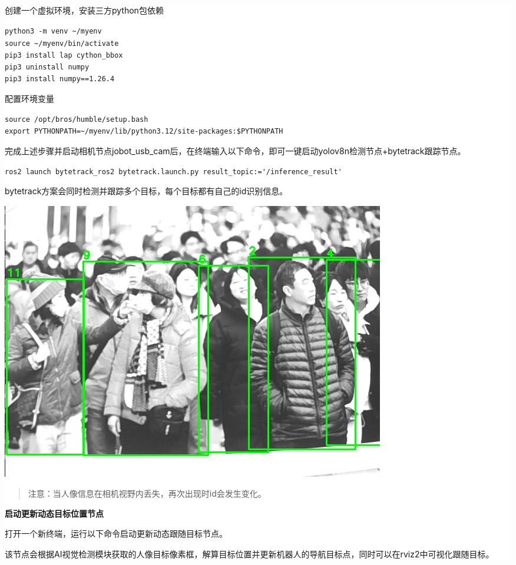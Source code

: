 创建一个虚拟环境，安装三方python包依赖
```shell
python3 -m venv ~/myenv
source ~/myenv/bin/activate
pip3 install lap cython_bbox
pip3 uninstall numpy
pip3 install numpy==1.26.4
```

配置环境变量
```shell
source /opt/bros/humble/setup.bash
export PYTHONPATH=~/myenv/lib/python3.12/site-packages:$PYTHONPATH
```

完成上述步骤并启动相机节点jobot_usb_cam后，在终端输入以下命令，即可一键启动yolov8n检测节点+bytetrack跟踪节点。

```shell
ros2 launch bytetrack_ros2 bytetrack.launch.py result_topic:='/inference_result'
```

bytetrack方案会同时检测并跟踪多个目标，每个目标都有自己的id识别信息。

![](images/bytetrack_det.jpg)

> 注意：当人像信息在相机视野内丢失，再次出现时id会发生变化。

**启动更新动态目标位置节点**

打开一个新终端，运行以下命令启动更新动态跟随目标节点。

该节点会根据AI视觉检测模块获取的人像目标像素框，解算目标位置并更新机器人的导航目标点，同时可以在rviz2中可视化跟随目标。
